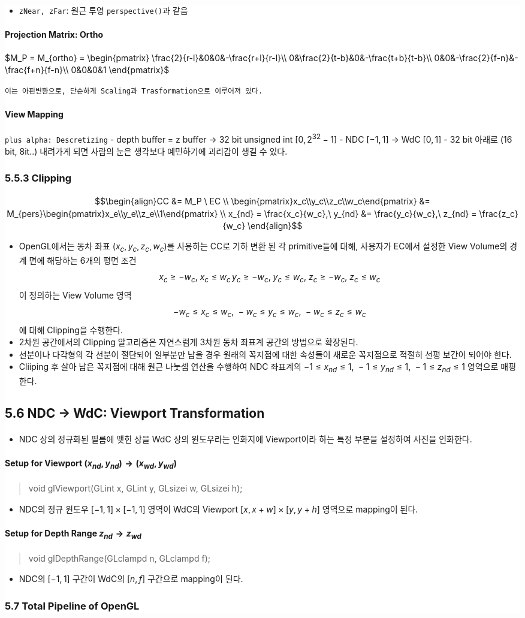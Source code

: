 - `zNear, zFar`: 원근 투영 `perspective()`과 같음

#### Projection Matrix: Ortho
$M_P = M_{ortho} = \begin{pmatrix} \frac{2}{r-l}&0&0&-\frac{r+l}{r-l}\\ 0&\frac{2}{t-b}&0&-\frac{t+b}{t-b}\\ 0&0&-\frac{2}{f-n}&-\frac{f+n}{f-n}\\ 0&0&0&1 \end{pmatrix}$
	
	이는 아핀변환으로, 단순하게 Scaling과 Trasformation으로 이루어져 있다.

#### View Mapping

`plus alpha: Descretizing`
	- depth buffer = z buffer -> 32 bit unsigned int $[0, 2^{32}-1]$
	- NDC $[-1, 1]$ -> WdC $[0, 1]$
	- 32 bit 아래로 (16 bit, 8it..) 내려가게 되면 사람의 눈은 생각보다 예민하기에 괴리감이 생길 수 있다.

### 5.5.3 Clipping

$$\begin{align}CC &= M_P \ EC \\
\begin{pmatrix}x_c\\y_c\\z_c\\w_c\end{pmatrix} &= M_{pers}\begin{pmatrix}x_e\\y_e\\z_e\\1\end{pmatrix} \\
x_{nd} = \frac{x_c}{w_c},\ y_{nd} &= \frac{y_c}{w_c},\ z_{nd} = \frac{z_c}{w_c}
\end{align}$$
- OpenGL에서는 동차 좌표 $(x_c, y_c, z_c, w_c)$를 사용하는 CC로 기하 변환 된 각 primitive들에 대해, 사용자가 EC에서 설정한 View Volume의 경계 면에 해당하는 6개의 평면 조건 $$x_c \geq -w_c,\ x_c \leq w_c\, y_c \geq -w_c,\ y_c \leq w_c,\ z_c \geq -w_c,\ z_c \leq w_c$$이 정의하는 View Volume 영역 $$-w_c \leq x_c \leq w_c,\ -w_c \leq y_c \leq w_c,\ -w_c \leq z_c \leq w_c$$에 대해 Clipping을 수행한다.
- 2차원 공간에서의 Clipping 알고리즘은 자연스럼게 3차원 동차 좌표계 공간의 방법으로 확장된다.
- 선분이나 다각형의 각 선분이 절단되어 일부분만 남을 경우 원래의 꼭지점에 대한 속성들이 새로운 꼭지점으로 적절히 선평 보간이 되어야 한다.
- Cliiping 후 살아 남은 꼭지점에 대해 원근 나눗셈 연산을 수행하여 NDC 좌표계의 $-1 \leq x_{nd} \leq 1,\ -1 \leq y_{nd} \leq 1,\ -1 \leq z_{nd} \leq 1$ 영역으로 매핑한다.

## 5.6 NDC -> WdC: Viewport Transformation

- NDC 상의 정규화된 필름에 맺힌 상을 WdC 상의 윈도우라는 인화지에 Viewport이라 하는 특정 부분을 설정하여 사진을 인화한다.

#### Setup for Viewport $(x_{nd}, y_{nd}) \rightarrow (x_{wd}, y_{wd})$
> void glViewport(GLint x, GLint y, GLsizei w, GLsizei h);
- NDC의 정규 윈도우 $[-1, 1]\times[-1, 1]$ 영역이 WdC의 Viewport $[x, x+w]\times[y, y+h]$ 영역으로 mapping이 된다.

#### Setup for Depth Range $z_{nd} \rightarrow z_{wd}$
> void glDepthRange(GLclampd n, GLclampd f);
- NDC의 $[-1, 1]$ 구간이 WdC의 $[n, f]$ 구간으로 mapping이 된다.

### 5.7 Total Pipeline of OpenGL
